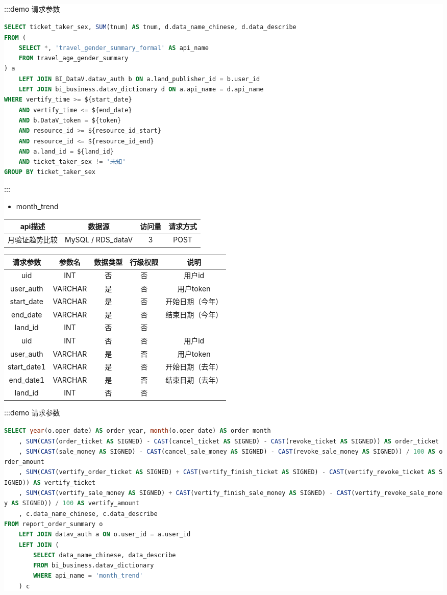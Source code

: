 :::demo 请求参数
```sql
SELECT ticket_taker_sex, SUM(tnum) AS tnum, d.data_name_chinese, d.data_describe
FROM (
	SELECT *, 'travel_gender_summary_formal' AS api_name
	FROM travel_age_gender_summary
) a
	LEFT JOIN BI_DataV.datav_auth b ON a.land_publisher_id = b.user_id
	LEFT JOIN bi_business.datav_dictionary d ON a.api_name = d.api_name
WHERE vertify_time >= ${start_date}
	AND vertify_time <= ${end_date}
	AND b.DataV_token = ${token}
	AND resource_id >= ${resource_id_start}
	AND resource_id <= ${resource_id_end}
	AND a.land_id = ${land_id}
	AND ticket_taker_sex != '未知'
GROUP BY ticket_taker_sex
```
:::

- month_trend

|    api描述     |      数据源       | 访问量 | 请求方式 |
| :------------: | :---------------: | :----: | :------: |
| 月验证趋势比较 | MySQL / RDS_dataV |   3    |   POST   |

|  请求参数   | 参数名  | 数据类型 | 行级权限 |       说明       |
| :---------: | :-----: | :------: | :------: | :--------------: |
|     uid     |   INT   |    否    |    否    |      用户id      |
|  user_auth  | VARCHAR |    是    |    否    |    用户token     |
| start_date  | VARCHAR |    是    |    否    | 开始日期（今年） |
|  end_date   | VARCHAR |    是    |    否    | 结束日期（今年） |
|   land_id   |   INT   |    否    |    否    |                  |
|     uid     |   INT   |    否    |    否    |      用户id      |
|  user_auth  | VARCHAR |    是    |    否    |    用户token     |
| start_date1 | VARCHAR |    是    |    否    | 开始日期（去年） |
|  end_date1  | VARCHAR |    是    |    否    | 结束日期（去年） |
|   land_id   |   INT   |    否    |    否    |                  |


:::demo 请求参数
```sql
SELECT year(o.oper_date) AS order_year, month(o.oper_date) AS order_month
	, SUM(CAST(order_ticket AS SIGNED) - CAST(cancel_ticket AS SIGNED) - CAST(revoke_ticket AS SIGNED)) AS order_ticket
	, SUM(CAST(sale_money AS SIGNED) - CAST(cancel_sale_money AS SIGNED) - CAST(revoke_sale_money AS SIGNED)) / 100 AS order_amount
	, SUM(CAST(vertify_order_ticket AS SIGNED) + CAST(vertify_finish_ticket AS SIGNED) - CAST(vertify_revoke_ticket AS SIGNED)) AS vertify_ticket
	, SUM(CAST(vertify_sale_money AS SIGNED) + CAST(vertify_finish_sale_money AS SIGNED) - CAST(vertify_revoke_sale_money AS SIGNED)) / 100 AS vertify_amount
	, c.data_name_chinese, c.data_describe
FROM report_order_summary o
	LEFT JOIN datav_auth a ON o.user_id = a.user_id
	LEFT JOIN (
		SELECT data_name_chinese, data_describe
		FROM bi_business.datav_dictionary
		WHERE api_name = 'month_trend'
	) c
```